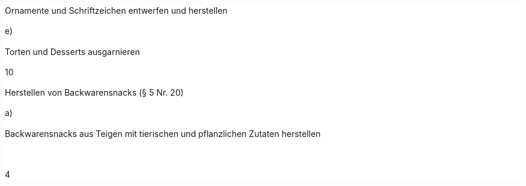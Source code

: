 </td>

<td style align="left" valign="top" charoff="50">

Ornamente und Schriftzeichen entwerfen und herstellen

</td>

</tr>

<tr style="border-bottom: 0.5pt solid ; ">

<td style="border-bottom: 0.5pt solid ; " align="left" valign="top" charoff="50">

e)

</td>

<td style="border-bottom: 0.5pt solid ; " align="left" valign="top" charoff="50">

Torten und Desserts ausgarnieren

</td>

</tr>

<tr style="border-bottom: 0.5pt solid ; ">

<td style="border-bottom: 0.5pt solid ; " rowspan="4" align="right" valign="top" charoff="50">

10

</td>

<td style="border-bottom: 0.5pt solid ; " rowspan="4" align="left" valign="top" charoff="50">

Herstellen von Backwarensnacks (§ 5 Nr. 20)

</td>

<td style align="left" valign="top" charoff="50">

a)

</td>

<td style align="left" valign="top" charoff="50">

Backwarensnacks aus Teigen mit tierischen und pflanzlichen Zutaten
herstellen

</td>

<td style="border-bottom: 0.5pt solid ; " rowspan="2" align="left" valign="top" charoff="50">

 

</td>

<td style="border-bottom: 0.5pt solid ; " rowspan="2" align="center" valign="middle" charoff="50">

4

</td>

<td style="border-bottom: 0.5pt solid ; " rowspan="2" align="left" valign="top" charoff="50">
